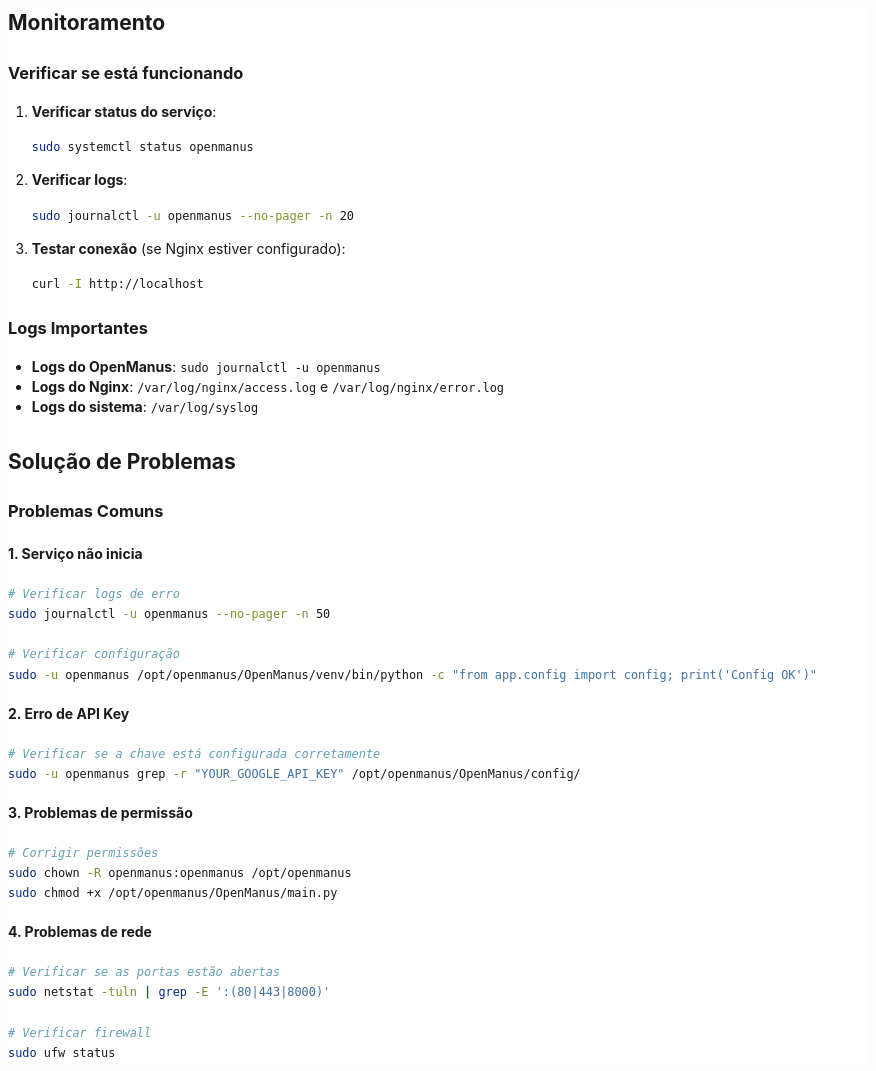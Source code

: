 ## Monitoramento

### Verificar se está funcionando

1. **Verificar status do serviço**:
   ```bash
   sudo systemctl status openmanus
   ```

2. **Verificar logs**:
   ```bash
   sudo journalctl -u openmanus --no-pager -n 20
   ```

3. **Testar conexão** (se Nginx estiver configurado):
   ```bash
   curl -I http://localhost
   ```

### Logs Importantes

- **Logs do OpenManus**: `sudo journalctl -u openmanus`
- **Logs do Nginx**: `/var/log/nginx/access.log` e `/var/log/nginx/error.log`
- **Logs do sistema**: `/var/log/syslog`

## Solução de Problemas

### Problemas Comuns

#### 1. Serviço não inicia
```bash
# Verificar logs de erro
sudo journalctl -u openmanus --no-pager -n 50

# Verificar configuração
sudo -u openmanus /opt/openmanus/OpenManus/venv/bin/python -c "from app.config import config; print('Config OK')"
```

#### 2. Erro de API Key
```bash
# Verificar se a chave está configurada corretamente
sudo -u openmanus grep -r "YOUR_GOOGLE_API_KEY" /opt/openmanus/OpenManus/config/
```

#### 3. Problemas de permissão
```bash
# Corrigir permissões
sudo chown -R openmanus:openmanus /opt/openmanus
sudo chmod +x /opt/openmanus/OpenManus/main.py
```

#### 4. Problemas de rede
```bash
# Verificar se as portas estão abertas
sudo netstat -tuln | grep -E ':(80|443|8000)'

# Verificar firewall
sudo ufw status
```
